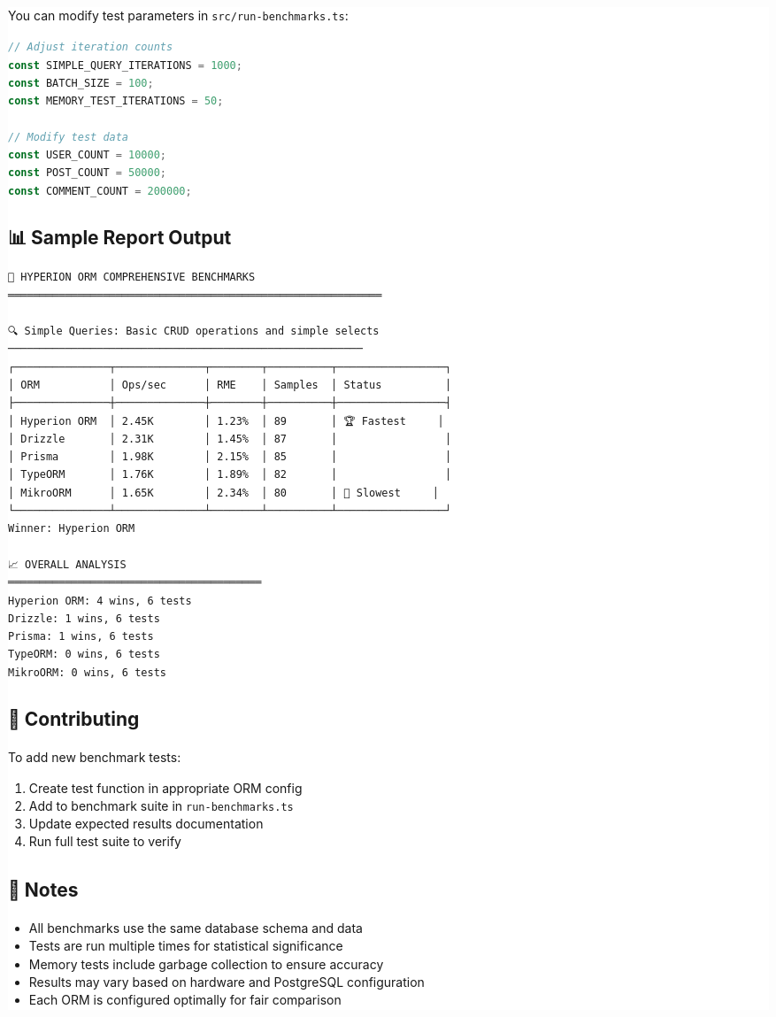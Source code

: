 You can modify test parameters in `src/run-benchmarks.ts`:

```typescript
// Adjust iteration counts
const SIMPLE_QUERY_ITERATIONS = 1000;
const BATCH_SIZE = 100;
const MEMORY_TEST_ITERATIONS = 50;

// Modify test data
const USER_COUNT = 10000;
const POST_COUNT = 50000;
const COMMENT_COUNT = 200000;
```

## 📊 Sample Report Output

```
🚀 HYPERION ORM COMPREHENSIVE BENCHMARKS
═══════════════════════════════════════════════════════════

🔍 Simple Queries: Basic CRUD operations and simple selects
────────────────────────────────────────────────────────
┌───────────────┬──────────────┬────────┬──────────┬─────────────────┐
│ ORM           │ Ops/sec      │ RME    │ Samples  │ Status          │
├───────────────┼──────────────┼────────┼──────────┼─────────────────┤
│ Hyperion ORM  │ 2.45K        │ 1.23%  │ 89       │ 🏆 Fastest     │
│ Drizzle       │ 2.31K        │ 1.45%  │ 87       │                 │
│ Prisma        │ 1.98K        │ 2.15%  │ 85       │                 │
│ TypeORM       │ 1.76K        │ 1.89%  │ 82       │                 │
│ MikroORM      │ 1.65K        │ 2.34%  │ 80       │ 🐌 Slowest     │
└───────────────┴──────────────┴────────┴──────────┴─────────────────┘
Winner: Hyperion ORM

📈 OVERALL ANALYSIS
════════════════════════════════════════
Hyperion ORM: 4 wins, 6 tests
Drizzle: 1 wins, 6 tests  
Prisma: 1 wins, 6 tests
TypeORM: 0 wins, 6 tests
MikroORM: 0 wins, 6 tests
```

## 🤝 Contributing

To add new benchmark tests:

1. Create test function in appropriate ORM config
2. Add to benchmark suite in `run-benchmarks.ts`
3. Update expected results documentation
4. Run full test suite to verify

## 📝 Notes

- All benchmarks use the same database schema and data
- Tests are run multiple times for statistical significance
- Memory tests include garbage collection to ensure accuracy
- Results may vary based on hardware and PostgreSQL configuration
- Each ORM is configured optimally for fair comparison